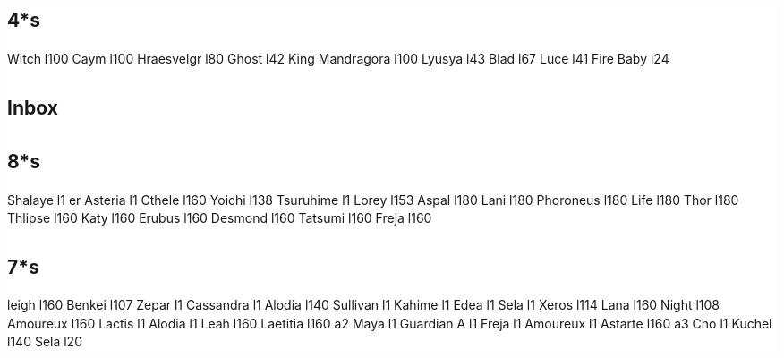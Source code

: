 ## 4*s
Witch       l100
Caym        l100
Hraesvelgr  l80
Ghost       l42
King Mandragora l100
Lyusya      l43
Blad        l67
Luce        l41
Fire Baby   l24


## Inbox
## 8*s
Shalaye     l1  er
Asteria     l1
Cthele      l160
Yoichi      l138
Tsuruhime   l1
Lorey       l153
Aspal       l180
Lani        l180
Phoroneus   l180
Life        l180
Thor        l180
Thlipse     l160
Katy        l160
Erubus      l160
Desmond     l160
Tatsumi     l160
Freja       l160


## 7*s
leigh       l160
Benkei      l107
Zepar       l1
Cassandra   l1
Alodia      l140
Sullivan    l1
Kahime      l1
Edea        l1
Sela        l1
Xeros       l114
Lana        l160
Night       l108
Amoureux    l160
Lactis      l1
Alodia      l1
Leah        l160
Laetitia    l160    a2
Maya        l1
Guardian A  l1
Freja       l1
Amoureux    l1
Astarte     l160    a3
Cho         l1
Kuchel      l140
Sela        l20
